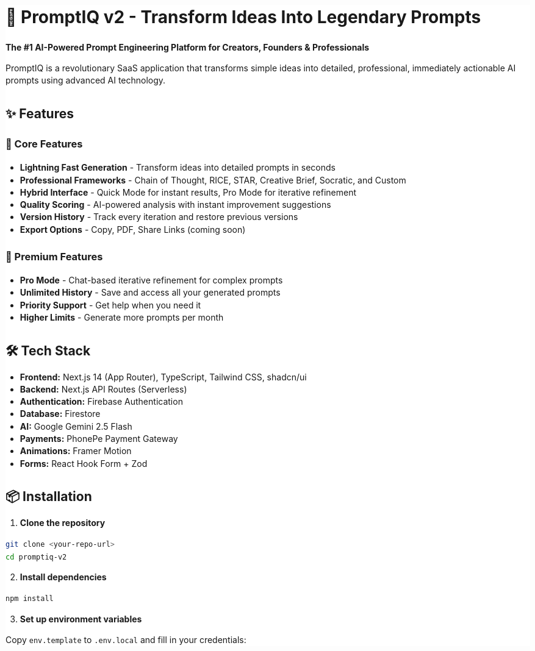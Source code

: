 # 🚀 PromptIQ v2 - Transform Ideas Into Legendary Prompts

**The #1 AI-Powered Prompt Engineering Platform for Creators, Founders & Professionals**

PromptIQ is a revolutionary SaaS application that transforms simple ideas into detailed, professional, immediately actionable AI prompts using advanced AI technology.

## ✨ Features

### 🎯 Core Features
- **Lightning Fast Generation** - Transform ideas into detailed prompts in seconds
- **Professional Frameworks** - Chain of Thought, RICE, STAR, Creative Brief, Socratic, and Custom
- **Hybrid Interface** - Quick Mode for instant results, Pro Mode for iterative refinement
- **Quality Scoring** - AI-powered analysis with instant improvement suggestions
- **Version History** - Track every iteration and restore previous versions
- **Export Options** - Copy, PDF, Share Links (coming soon)

### 💎 Premium Features
- **Pro Mode** - Chat-based iterative refinement for complex prompts
- **Unlimited History** - Save and access all your generated prompts
- **Priority Support** - Get help when you need it
- **Higher Limits** - Generate more prompts per month

## 🛠️ Tech Stack

- **Frontend:** Next.js 14 (App Router), TypeScript, Tailwind CSS, shadcn/ui
- **Backend:** Next.js API Routes (Serverless)
- **Authentication:** Firebase Authentication
- **Database:** Firestore
- **AI:** Google Gemini 2.5 Flash
- **Payments:** PhonePe Payment Gateway
- **Animations:** Framer Motion
- **Forms:** React Hook Form + Zod

## 📦 Installation

1. **Clone the repository**
```bash
git clone <your-repo-url>
cd promptiq-v2
```

2. **Install dependencies**
```bash
npm install
```

3. **Set up environment variables**

Copy `env.template` to `.env.local` and fill in your credentials:
